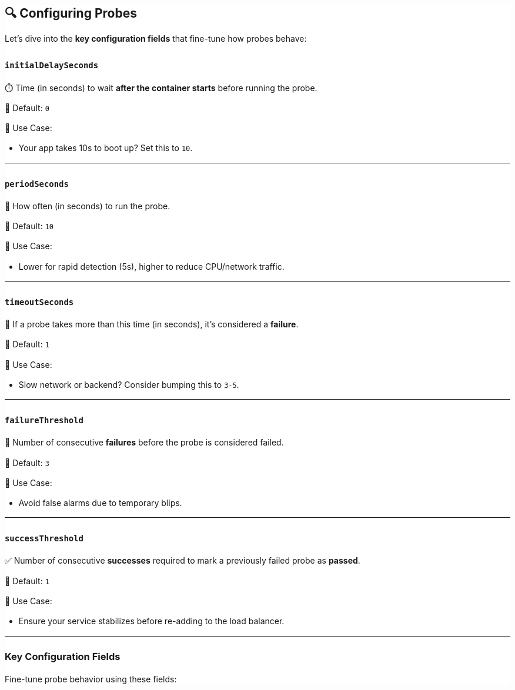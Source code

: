 
## 🔍 Configuring Probes

Let’s dive into the **key configuration fields** that fine-tune how probes behave:

### `initialDelaySeconds`
⏱️ Time (in seconds) to wait **after the container starts** before running the probe.

🔧 Default: `0`

📌 Use Case:
- Your app takes 10s to boot up? Set this to `10`.

---

### `periodSeconds`
🔁 How often (in seconds) to run the probe. 

🔧 Default: `10`

📌 Use Case:
- Lower for rapid detection (5s), higher to reduce CPU/network traffic.

---

### `timeoutSeconds`
🛑 If a probe takes more than this time (in seconds), it’s considered a **failure**.

🔧 Default: `1`

📌 Use Case:
- Slow network or backend? Consider bumping this to `3-5`.

---

### `failureThreshold`
🚨 Number of consecutive **failures** before the probe is considered failed.

🔧 Default: `3`

📌 Use Case:
- Avoid false alarms due to temporary blips.

---

### `successThreshold`
✅ Number of consecutive **successes** required to mark a previously failed probe as **passed**.

🔧 Default: `1`

📌 Use Case:
- Ensure your service stabilizes before re-adding to the load balancer.

---

### Key Configuration Fields
Fine-tune probe behavior using these fields:
